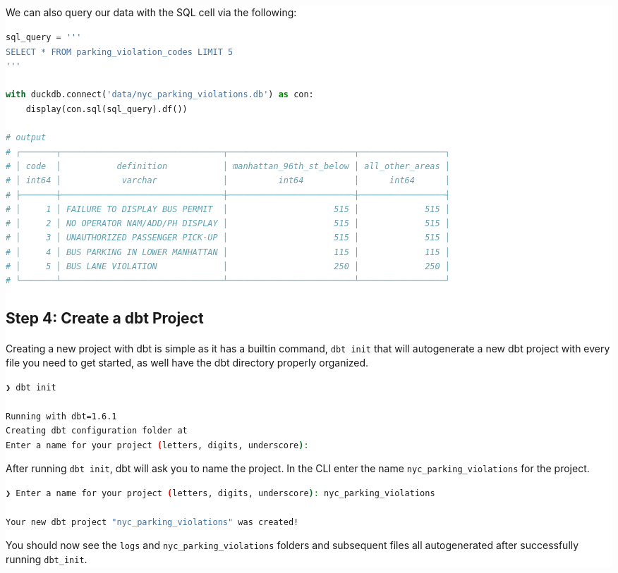 
We can also query our data with the SQL cell via the following:
```python
sql_query = '''
SELECT * FROM parking_violation_codes LIMIT 5
'''

with duckdb.connect('data/nyc_parking_violations.db') as con:
    display(con.sql(sql_query).df())

# output
# ┌───────┬────────────────────────────────┬─────────────────────────┬─────────────────┐
# │ code  │           definition           │ manhattan_96th_st_below │ all_other_areas │
# │ int64 │            varchar             │          int64          │      int64      │
# ├───────┼────────────────────────────────┼─────────────────────────┼─────────────────┤
# │     1 │ FAILURE TO DISPLAY BUS PERMIT  │                     515 │             515 │
# │     2 │ NO OPERATOR NAM/ADD/PH DISPLAY │                     515 │             515 │
# │     3 │ UNAUTHORIZED PASSENGER PICK-UP │                     515 │             515 │
# │     4 │ BUS PARKING IN LOWER MANHATTAN │                     115 │             115 │
# │     5 │ BUS LANE VIOLATION             │                     250 │             250 │
# └───────┴────────────────────────────────┴─────────────────────────┴─────────────────┘
```

## Step 4: Create a dbt Project

Creating a new project with dbt is simple as it has a builtin command, `dbt init` that will autogenerate a new dbt project with every file you need to get started, as well have the dbt directory properly organized.

```bash
❯ dbt init

Running with dbt=1.6.1
Creating dbt configuration folder at 
Enter a name for your project (letters, digits, underscore):
```

After running `dbt init`, dbt will ask you to name the project. In the CLI enter the name `nyc_parking_violations` for the project.

```bash
❯ Enter a name for your project (letters, digits, underscore): nyc_parking_violations

Your new dbt project "nyc_parking_violations" was created!
```

You should now see the `logs` and `nyc_parking_violations` folders and subsequent files all autogenerated after successfully running `dbt_init`.